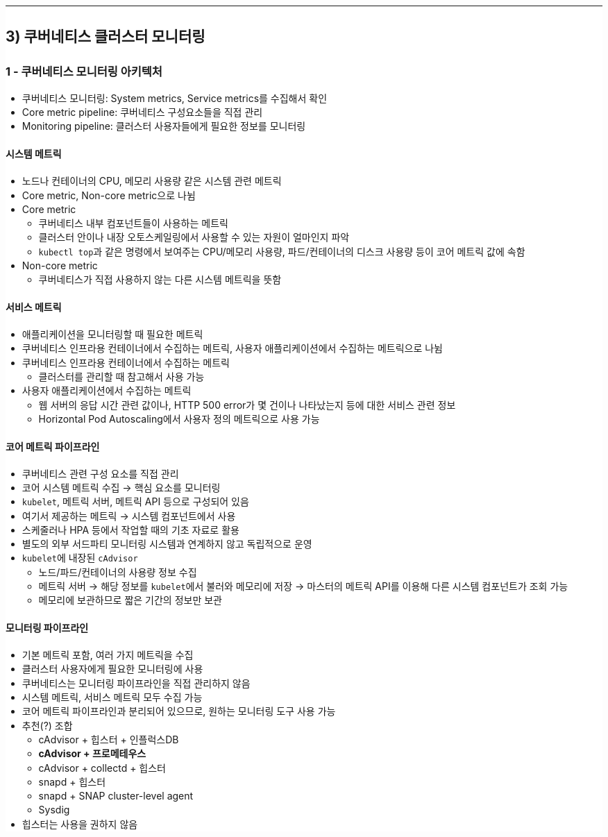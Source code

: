 
---

## 3) 쿠버네티스 클러스터 모니터링
### 1 - 쿠버네티스 모니터링 아키텍처
- 쿠버네티스 모니터링: System metrics, Service metrics를 수집해서 확인
- Core metric pipeline: 쿠버네티스 구성요소들을 직접 관리 
- Monitoring pipeline: 클러스터 사용자들에게 필요한 정보를 모니터링 

#### 시스템 메트릭 
- 노드나 컨테이너의 CPU, 메모리 사용량 같은 시스템 관련 메트릭 
- Core metric, Non-core metric으로 나뉨 
- Core metric
  - 쿠버네티스 내부 컴포넌트들이 사용하는 메트릭 
  - 클러스터 안이나 내장 오토스케일링에서 사용할 수 있는 자원이 얼마인지 파악 
  - `kubectl top`과 같은 명령에서 보여주는 CPU/메모리 사용량, 파드/컨테이너의 디스크 사용량 등이 코어 메트릭 값에 속함
- Non-core metric
  - 쿠버네티스가 직접 사용하지 않는 다른 시스템 메트릭을 뜻함 


#### 서비스 메트릭 
- 애플리케이션을 모니터링할 때 필요한 메트릭 
- 쿠버네티스 인프라용 컨테이너에서 수집하는 메트릭, 사용자 애플리케이션에서 수집하는 메트릭으로 나뉨
- 쿠버네티스 인프라용 컨테이너에서 수집하는 메트릭
  - 클러스터를 관리할 때 참고해서 사용 가능 
- 사용자 애플리케이션에서 수집하는 메트릭
  - 웹 서버의 응답 시간 관련 값이나, HTTP 500 error가 몇 건이나 나타났는지 등에 대한 서비스 관련 정보 
  - Horizontal Pod Autoscaling에서 사용자 정의 메트릭으로 사용 가능 


#### 코어 메트릭 파이프라인 
- 쿠버네티스 관련 구성 요소를 직접 관리 
- 코어 시스템 메트릭 수집 → 핵심 요소를 모니터링 
- `kubelet`, 메트릭 서버, 메트릭 API 등으로 구성되어 있음 
- 여기서 제공하는 메트릭 → 시스템 컴포넌트에서 사용 
- 스케줄러나 HPA 등에서 작업할 때의 기초 자료로 활용 
- 별도의 외부 서드파티 모니터링 시스템과 연계하지 않고 독립적으로 운영 
- `kubelet`에 내장된 `cAdvisor`
  - 노드/파드/컨테이너의 사용량 정보 수집 
  - 메트릭 서버 → 해당 정보를 `kubelet`에서 불러와 메모리에 저장 → 마스터의 메트릭 API를 이용해 다른 시스템 컴포넌트가 조회 가능 
  - 메모리에 보관하므로 짧은 기간의 정보만 보관


#### 모니터링 파이프라인 
- 기본 메트릭 포함, 여러 가지 메트릭을 수집 
- 클러스터 사용자에게 필요한 모니터링에 사용 
- 쿠버네티스는 모니터링 파이프라인을 직접 관리하지 않음 
- 시스템 메트릭, 서비스 메트릭 모두 수집 가능 
- 코어 메트릭 파이프라인과 분리되어 있으므로, 원하는 모니터링 도구 사용 가능
- 추천(?) 조합
  - cAdvisor + 힙스터 + 인플럭스DB
  - **cAdvisor + 프로메테우스**
  - cAdvisor + collectd + 힙스터
  - snapd + 힙스터
  - snapd + SNAP cluster-level agent
  - Sysdig
- 힙스터는 사용을 권하지 않음 
